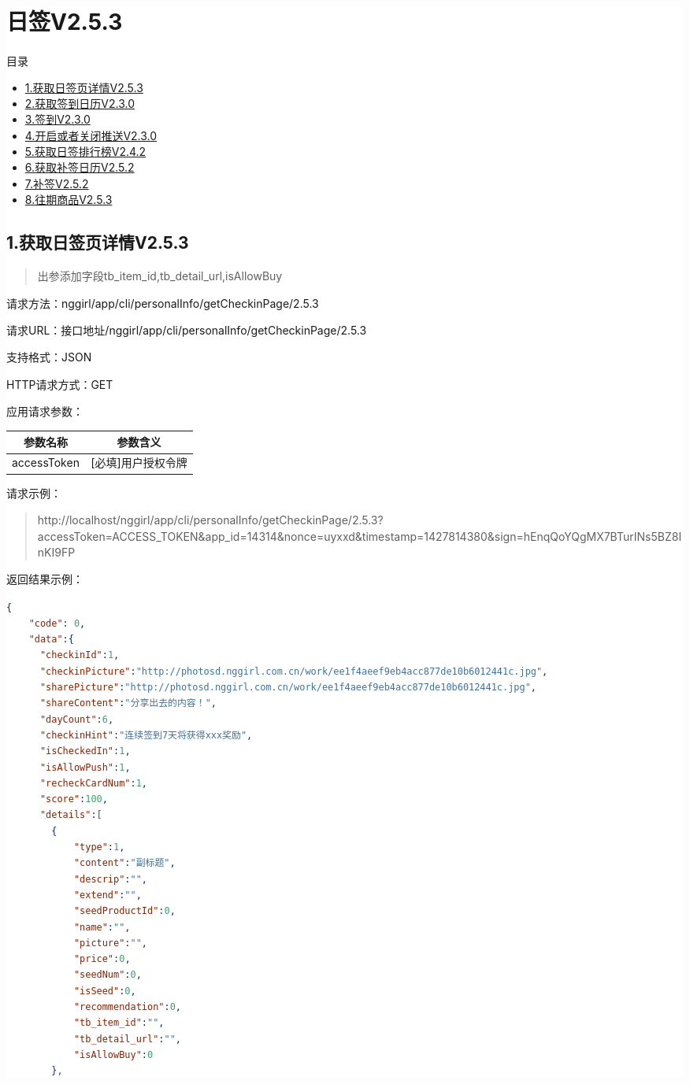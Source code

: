 <h1>日签V2.5.3</h1>

目录

* [1.获取日签页详情V2.5.3](#1)
* [2.获取签到日历V2.3.0](#2)
* [3.签到V2.3.0](#3)
* [4.开启或者关闭推送V2.3.0](#4)
* [5.获取日签排行榜V2.4.2](#5)
* [6.获取补签日历V2.5.2](#6)
* [7.补签V2.5.2](#7)
* [8.往期商品V2.5.3](#8)


<h2 id="1">1.获取日签页详情V2.5.3</h2>

>出参添加字段tb_item_id,tb_detail_url,isAllowBuy

请求方法：nggirl/app/cli/personalInfo/getCheckinPage/2.5.3

请求URL：接口地址/nggirl/app/cli/personalInfo/getCheckinPage/2.5.3

支持格式：JSON

HTTP请求方式：GET

应用请求参数：

|参数名称	|参数含义
|---|---
|accessToken	|[必填]用户授权令牌

请求示例：
> http://localhost/nggirl/app/cli/personalInfo/getCheckinPage/2.5.3?accessToken=ACCESS_TOKEN&app_id=14314&nonce=uyxxd&timestamp=1427814380&sign=hEnqQoYQgMX7BTurINs5BZ8InKI9FP

返回结果示例：

```json
{
    "code": 0,
    "data":{
      "checkinId":1,
      "checkinPicture":"http://photosd.nggirl.com.cn/work/ee1f4aeef9eb4acc877de10b6012441c.jpg",
      "sharePicture":"http://photosd.nggirl.com.cn/work/ee1f4aeef9eb4acc877de10b6012441c.jpg",
      "shareContent":"分享出去的内容！",
      "dayCount":6,
      "checkinHint":"连续签到7天将获得xxx奖励",
      "isCheckedIn":1,
      "isAllowPush":1,
      "recheckCardNum":1,
      "score":100,
      "details":[
        {
            "type":1,
            "content":"副标题",
            "descrip":"",
            "extend":"",
            "seedProductId":0,
            "name":"",
            "picture":"",
            "price":0,
            "seedNum":0,
            "isSeed":0,
            "recommendation":0,
            "tb_item_id":"",
            "tb_detail_url":"",
            "isAllowBuy":0
        },
```